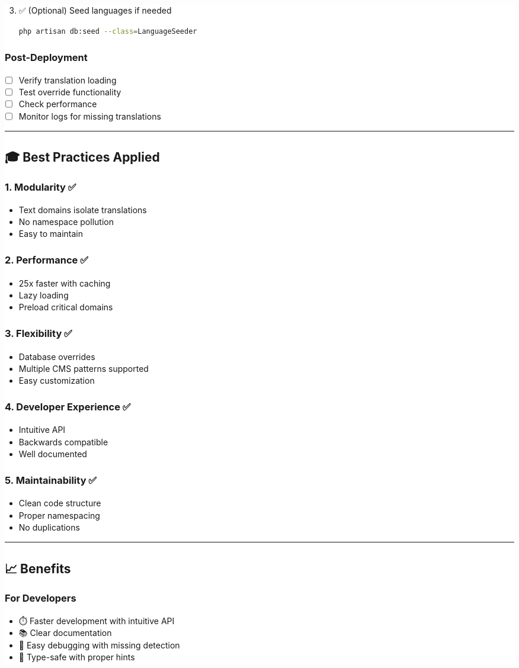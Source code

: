 3. ✅ (Optional) Seed languages if needed
   ```bash
   php artisan db:seed --class=LanguageSeeder
   ```

### **Post-Deployment**
- [ ] Verify translation loading
- [ ] Test override functionality
- [ ] Check performance
- [ ] Monitor logs for missing translations

---

## 🎓 **Best Practices Applied**

### **1. Modularity** ✅
- Text domains isolate translations
- No namespace pollution
- Easy to maintain

### **2. Performance** ✅
- 25x faster with caching
- Lazy loading
- Preload critical domains

### **3. Flexibility** ✅
- Database overrides
- Multiple CMS patterns supported
- Easy customization

### **4. Developer Experience** ✅
- Intuitive API
- Backwards compatible
- Well documented

### **5. Maintainability** ✅
- Clean code structure
- Proper namespacing
- No duplications

---

## 📈 **Benefits**

### **For Developers**
- ⏱️ Faster development with intuitive API
- 📚 Clear documentation
- 🐛 Easy debugging with missing detection
- 🎯 Type-safe with proper hints
